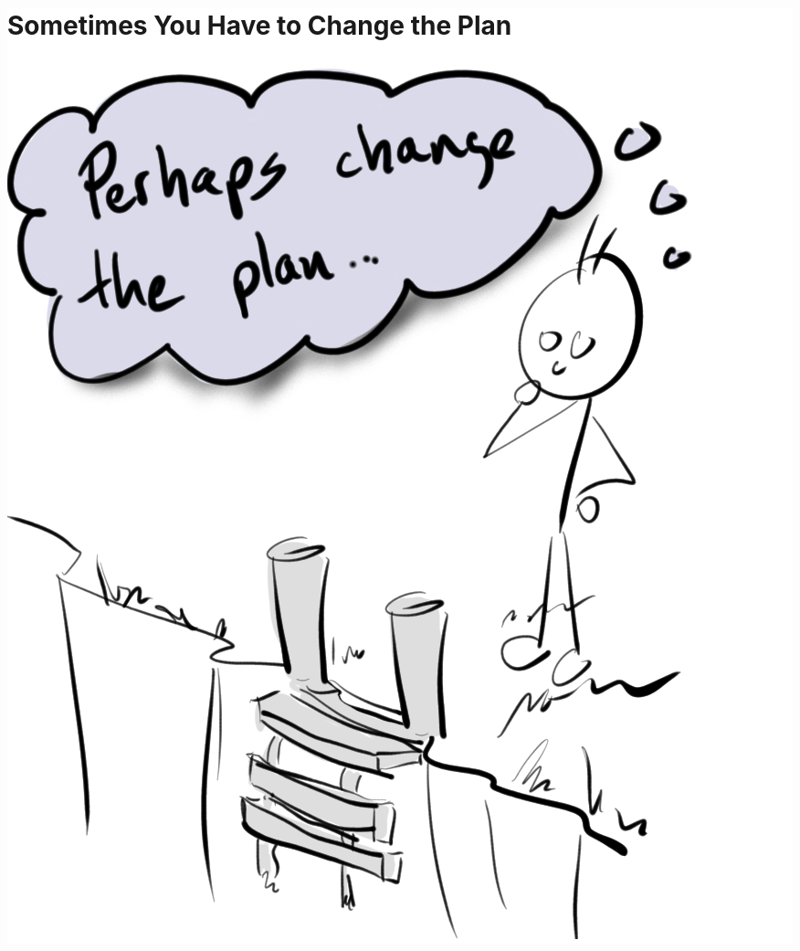 Sometimes You Have to Change the Plan
=====================================

![A stick figure cartoon of a someone contemplating a collapsed rope bridge thinking about changing their plan](/assets/perhapschangetheplan.png)
